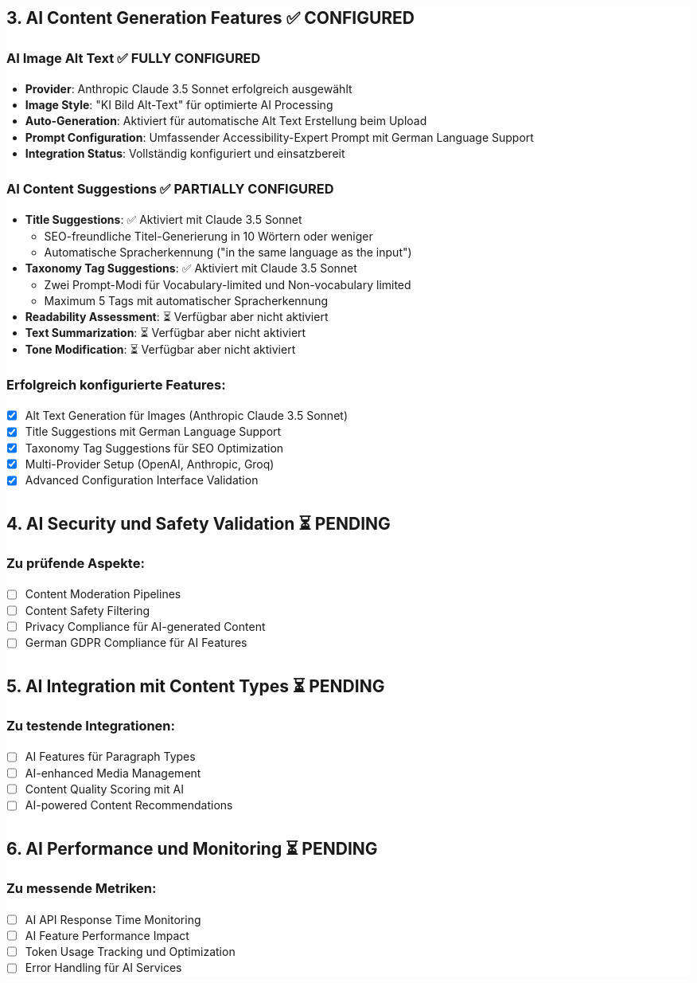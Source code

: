 ## 3. AI Content Generation Features ✅ CONFIGURED

### AI Image Alt Text ✅ FULLY CONFIGURED
- **Provider**: Anthropic Claude 3.5 Sonnet erfolgreich ausgewählt
- **Image Style**: "KI Bild Alt-Text" für optimierte AI Processing
- **Auto-Generation**: Aktiviert für automatische Alt Text Erstellung beim Upload
- **Prompt Configuration**: Umfassender Accessibility-Expert Prompt mit German Language Support
- **Integration Status**: Vollständig konfiguriert und einsatzbereit

### AI Content Suggestions ✅ PARTIALLY CONFIGURED
- **Title Suggestions**: ✅ Aktiviert mit Claude 3.5 Sonnet
  - SEO-freundliche Titel-Generierung in 10 Wörtern oder weniger
  - Automatische Spracherkennung ("in the same language as the input")
- **Taxonomy Tag Suggestions**: ✅ Aktiviert mit Claude 3.5 Sonnet  
  - Zwei Prompt-Modi für Vocabulary-limited und Non-vocabulary limited
  - Maximum 5 Tags mit automatischer Spracherkennung
- **Readability Assessment**: ⏳ Verfügbar aber nicht aktiviert
- **Text Summarization**: ⏳ Verfügbar aber nicht aktiviert
- **Tone Modification**: ⏳ Verfügbar aber nicht aktiviert

### Erfolgreich konfigurierte Features:
- [x] Alt Text Generation für Images (Anthropic Claude 3.5 Sonnet)
- [x] Title Suggestions mit German Language Support
- [x] Taxonomy Tag Suggestions für SEO Optimization
- [x] Multi-Provider Setup (OpenAI, Anthropic, Groq)
- [x] Advanced Configuration Interface Validation

## 4. AI Security und Safety Validation ⏳ PENDING

### Zu prüfende Aspekte:
- [ ] Content Moderation Pipelines
- [ ] Content Safety Filtering
- [ ] Privacy Compliance für AI-generated Content  
- [ ] German GDPR Compliance für AI Features

## 5. AI Integration mit Content Types ⏳ PENDING

### Zu testende Integrationen:
- [ ] AI Features für Paragraph Types
- [ ] AI-enhanced Media Management
- [ ] Content Quality Scoring mit AI
- [ ] AI-powered Content Recommendations

## 6. AI Performance und Monitoring ⏳ PENDING

### Zu messende Metriken:
- [ ] AI API Response Time Monitoring
- [ ] AI Feature Performance Impact
- [ ] Token Usage Tracking und Optimization
- [ ] Error Handling für AI Services
